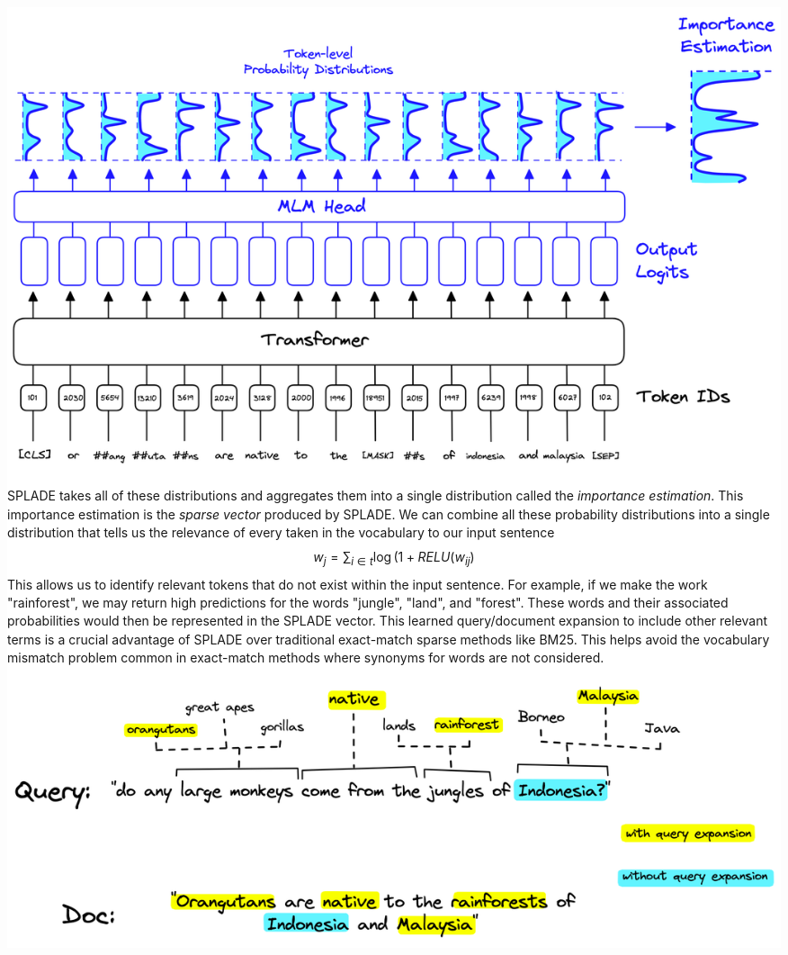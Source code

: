 ![](../../Attachments/Pasted%20image%2020230907174144.png)

SPLADE takes all of these distributions and aggregates them into a single distribution called the *importance estimation*. This importance estimation is the *sparse vector* produced by SPLADE. We can combine all these probability distributions into a single distribution that tells us the relevance of every taken in the vocabulary to our input sentence
$$w_j=\sum_{i\in t} \log(1 + RELU(w_{ij})$$
This allows us to identify relevant tokens that do not exist within the input sentence. For example, if we make the work "rainforest", we may return high predictions for the words "jungle", "land", and "forest". These words and their associated probabilities would then be represented in the SPLADE vector. This learned query/document expansion to include other relevant terms is a crucial advantage of SPLADE over traditional exact-match sparse methods like BM25. This helps avoid the vocabulary mismatch problem common in exact-match methods where synonyms for words are not considered.

![](../../Attachments/Pasted%20image%2020230907174949.png)
